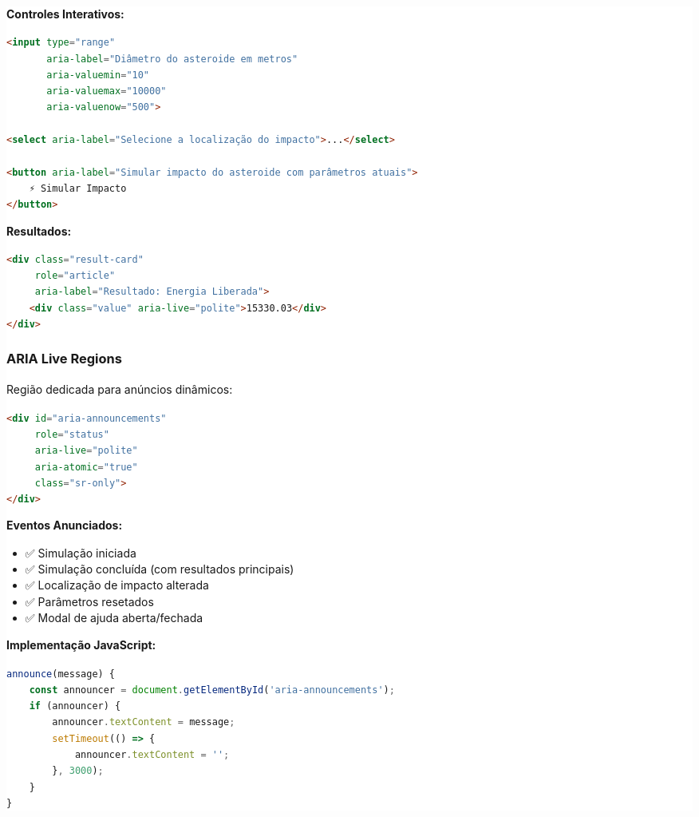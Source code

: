 **Controles Interativos:**
```html
<input type="range"
       aria-label="Diâmetro do asteroide em metros"
       aria-valuemin="10"
       aria-valuemax="10000"
       aria-valuenow="500">

<select aria-label="Selecione a localização do impacto">...</select>

<button aria-label="Simular impacto do asteroide com parâmetros atuais">
    ⚡ Simular Impacto
</button>
```

**Resultados:**
```html
<div class="result-card"
     role="article"
     aria-label="Resultado: Energia Liberada">
    <div class="value" aria-live="polite">15330.03</div>
</div>
```

### ARIA Live Regions

Região dedicada para anúncios dinâmicos:

```html
<div id="aria-announcements"
     role="status"
     aria-live="polite"
     aria-atomic="true"
     class="sr-only">
</div>
```

**Eventos Anunciados:**
- ✅ Simulação iniciada
- ✅ Simulação concluída (com resultados principais)
- ✅ Localização de impacto alterada
- ✅ Parâmetros resetados
- ✅ Modal de ajuda aberta/fechada

**Implementação JavaScript:**
```javascript
announce(message) {
    const announcer = document.getElementById('aria-announcements');
    if (announcer) {
        announcer.textContent = message;
        setTimeout(() => {
            announcer.textContent = '';
        }, 3000);
    }
}
```
